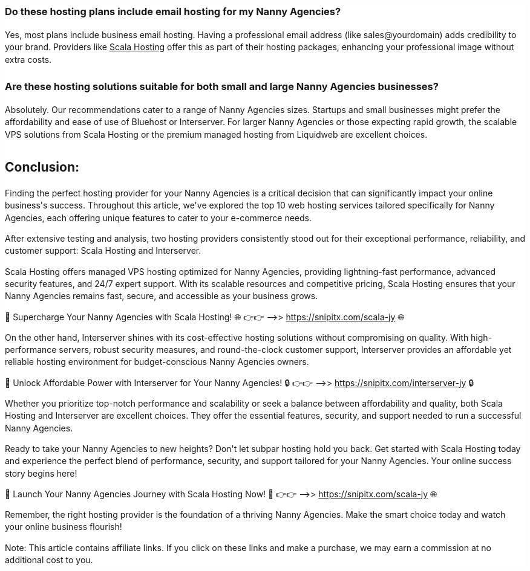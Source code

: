 ### Do these hosting plans include email hosting for my Nanny Agencies? 
Yes, most plans include business email hosting. Having a professional email address (like sales@yourdomain) adds credibility to your brand. Providers like [Scala Hosting](https://snipitx.com/scala-jy) offer this as part of their hosting packages, enhancing your professional image without extra costs.

### Are these hosting solutions suitable for both small and large Nanny Agencies businesses? 
Absolutely. Our recommendations cater to a range of Nanny Agencies sizes. Startups and small businesses might prefer the affordability and ease of use of Bluehost or Interserver. For larger Nanny Agencies or those expecting rapid growth, the scalable VPS solutions from Scala Hosting or the premium managed hosting from Liquidweb are excellent choices.

## Conclusion:

Finding the perfect hosting provider for your Nanny Agencies is a critical decision that can significantly impact your online business's success. Throughout this article, we've explored the top 10 web hosting services tailored specifically for Nanny Agencies, each offering unique features to cater to your e-commerce needs.

After extensive testing and analysis, two hosting providers consistently stood out for their exceptional performance, reliability, and customer support: Scala Hosting and Interserver.

Scala Hosting offers managed VPS hosting optimized for Nanny Agencies, providing lightning-fast performance, advanced security features, and 24/7 expert support. With its scalable resources and competitive pricing, Scala Hosting ensures that your Nanny Agencies remains fast, secure, and accessible as your business grows.

🚀 Supercharge Your Nanny Agencies with Scala Hosting! 🌐
👉👉 -->> https://snipitx.com/scala-jy 🌐

On the other hand, Interserver shines with its cost-effective hosting solutions without compromising on quality. With high-performance servers, robust security measures, and round-the-clock customer support, Interserver provides an affordable yet reliable hosting environment for budget-conscious Nanny Agencies owners.

💸 Unlock Affordable Power with Interserver for Your Nanny Agencies! 🔒
👉👉 -->> https://snipitx.com/interserver-jy 🔒

Whether you prioritize top-notch performance and scalability or seek a balance between affordability and quality, both Scala Hosting and Interserver are excellent choices. They offer the essential features, security, and support needed to run a successful Nanny Agencies.

Ready to take your Nanny Agencies to new heights? Don't let subpar hosting hold you back. Get started with Scala Hosting today and experience the perfect blend of performance, security, and support tailored for your Nanny Agencies. Your online success story begins here!

🚀 Launch Your Nanny Agencies Journey with Scala Hosting Now! 🌟
👉👉 -->> https://snipitx.com/scala-jy 🌐

Remember, the right hosting provider is the foundation of a thriving Nanny Agencies. Make the smart choice today and watch your online business flourish!

Note: This article contains affiliate links. If you click on these links and make a purchase, we may earn a commission at no additional cost to you.